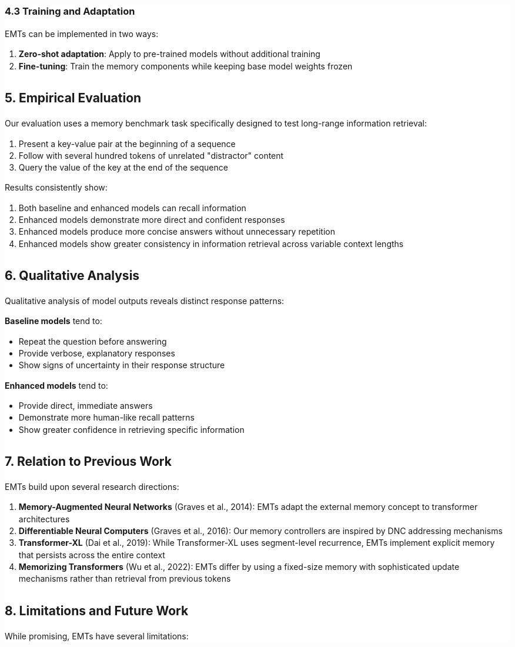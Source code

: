 ### 4.3 Training and Adaptation

EMTs can be implemented in two ways:
1. **Zero-shot adaptation**: Apply to pre-trained models without additional training
2. **Fine-tuning**: Train the memory components while keeping base model weights frozen

## 5. Empirical Evaluation

Our evaluation uses a memory benchmark task specifically designed to test long-range information retrieval:

1. Present a key-value pair at the beginning of a sequence
2. Follow with several hundred tokens of unrelated "distractor" content
3. Query the value of the key at the end of the sequence

Results consistently show:

1. Both baseline and enhanced models can recall information
2. Enhanced models demonstrate more direct and confident responses
3. Enhanced models produce more concise answers without unnecessary repetition
4. Enhanced models show greater consistency in information retrieval across variable context lengths

## 6. Qualitative Analysis

Qualitative analysis of model outputs reveals distinct response patterns:

**Baseline models** tend to:
- Repeat the question before answering
- Provide verbose, explanatory responses
- Show signs of uncertainty in their response structure

**Enhanced models** tend to:
- Provide direct, immediate answers
- Demonstrate more human-like recall patterns
- Show greater confidence in retrieving specific information

## 7. Relation to Previous Work

EMTs build upon several research directions:

1. **Memory-Augmented Neural Networks** (Graves et al., 2014): EMTs adapt the external memory concept to transformer architectures
2. **Differentiable Neural Computers** (Graves et al., 2016): Our memory controllers are inspired by DNC addressing mechanisms
3. **Transformer-XL** (Dai et al., 2019): While Transformer-XL uses segment-level recurrence, EMTs implement explicit memory that persists across the entire context
4. **Memorizing Transformers** (Wu et al., 2022): EMTs differ by using a fixed-size memory with sophisticated update mechanisms rather than retrieval from previous tokens

## 8. Limitations and Future Work

While promising, EMTs have several limitations:
